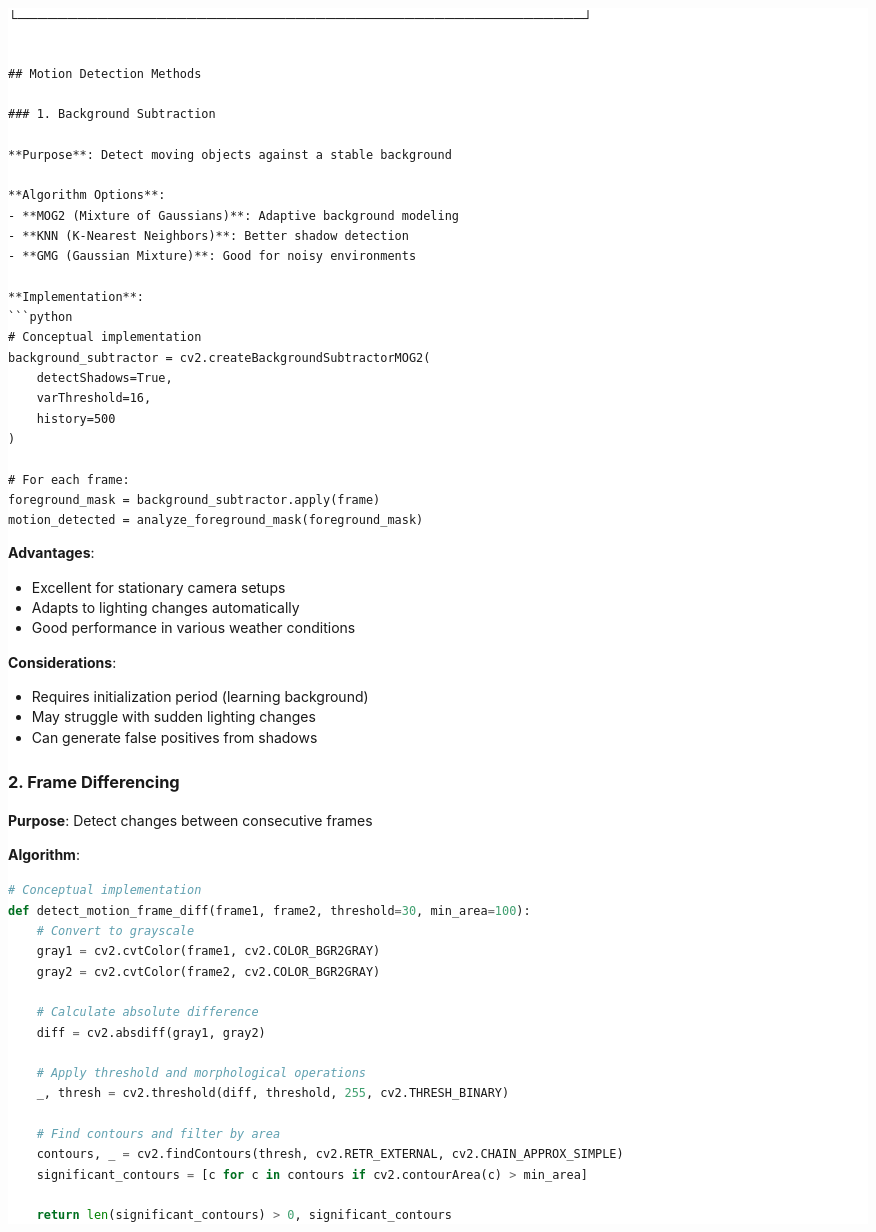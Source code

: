 └─────────────────────────────────────────────────────────┘
```

## Motion Detection Methods

### 1. Background Subtraction

**Purpose**: Detect moving objects against a stable background

**Algorithm Options**:
- **MOG2 (Mixture of Gaussians)**: Adaptive background modeling
- **KNN (K-Nearest Neighbors)**: Better shadow detection
- **GMG (Gaussian Mixture)**: Good for noisy environments

**Implementation**:
```python
# Conceptual implementation
background_subtractor = cv2.createBackgroundSubtractorMOG2(
    detectShadows=True,
    varThreshold=16,
    history=500
)

# For each frame:
foreground_mask = background_subtractor.apply(frame)
motion_detected = analyze_foreground_mask(foreground_mask)
```

**Advantages**:
- Excellent for stationary camera setups
- Adapts to lighting changes automatically
- Good performance in various weather conditions

**Considerations**:
- Requires initialization period (learning background)
- May struggle with sudden lighting changes
- Can generate false positives from shadows

### 2. Frame Differencing

**Purpose**: Detect changes between consecutive frames

**Algorithm**:
```python
# Conceptual implementation
def detect_motion_frame_diff(frame1, frame2, threshold=30, min_area=100):
    # Convert to grayscale
    gray1 = cv2.cvtColor(frame1, cv2.COLOR_BGR2GRAY)
    gray2 = cv2.cvtColor(frame2, cv2.COLOR_BGR2GRAY)
    
    # Calculate absolute difference
    diff = cv2.absdiff(gray1, gray2)
    
    # Apply threshold and morphological operations
    _, thresh = cv2.threshold(diff, threshold, 255, cv2.THRESH_BINARY)
    
    # Find contours and filter by area
    contours, _ = cv2.findContours(thresh, cv2.RETR_EXTERNAL, cv2.CHAIN_APPROX_SIMPLE)
    significant_contours = [c for c in contours if cv2.contourArea(c) > min_area]
    
    return len(significant_contours) > 0, significant_contours
```
